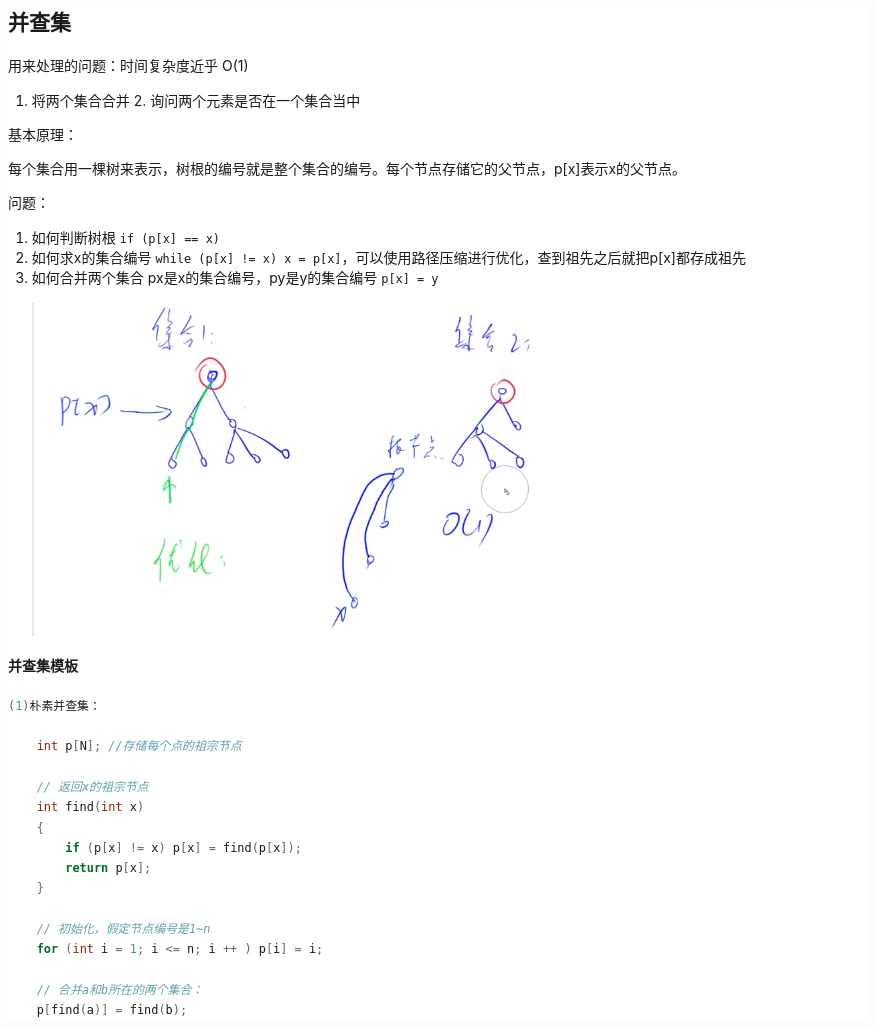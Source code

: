 



## 并查集

用来处理的问题：时间复杂度近乎 O(1) 

1. 将两个集合合并   2. 询问两个元素是否在一个集合当中

基本原理：

每个集合用一棵树来表示，树根的编号就是整个集合的编号。每个节点存储它的父节点，p[x]表示x的父节点。

问题：

1. 如何判断树根  `if (p[x] == x)`
2. 如何求x的集合编号 `while (p[x] != x) x = p[x]`，可以使用路径压缩进行优化，查到祖先之后就把p[x]都存成祖先
3. 如何合并两个集合  px是x的集合编号，py是y的集合编号  `p[x] = y`

> <img src="assets/image-20211016112549532.png" alt="image-20211016112549532" style="zoom: 67%;" />

#### 并查集模板

```cpp
(1)朴素并查集：

    int p[N]; //存储每个点的祖宗节点

    // 返回x的祖宗节点
    int find(int x)
    {
        if (p[x] != x) p[x] = find(p[x]);
        return p[x];
    }

    // 初始化，假定节点编号是1~n
    for (int i = 1; i <= n; i ++ ) p[i] = i;

    // 合并a和b所在的两个集合：
    p[find(a)] = find(b);


```